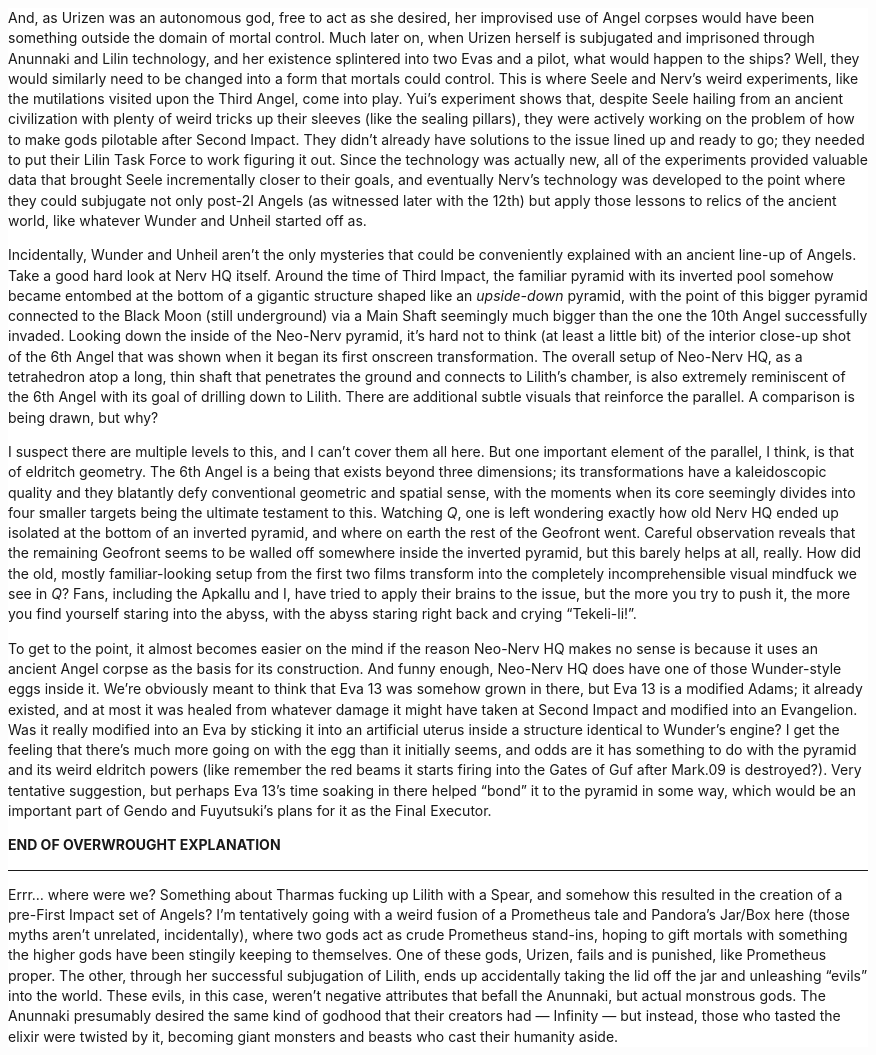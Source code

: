<p>And, as Urizen was an autonomous god, free to act as she desired, her improvised use of Angel corpses would have been something outside the domain of mortal control. Much later on, when Urizen herself is subjugated and imprisoned through Anunnaki and Lilin technology, and her existence splintered into two Evas and a pilot, what would happen to the ships? Well, they would similarly need to be changed into a form that mortals could control. This is where Seele and Nerv’s weird experiments, like the mutilations visited upon the Third Angel, come into play. Yui’s experiment shows that, despite Seele hailing from an ancient civilization with plenty of weird tricks up their sleeves (like the sealing pillars), they were actively working on the problem of how to make gods pilotable after Second Impact. They didn’t already have solutions to the issue lined up and ready to go; they needed to put their Lilin Task Force to work figuring it out. Since the technology was actually new, all of the experiments provided valuable data that brought Seele incrementally closer to their goals, and eventually Nerv’s technology was developed to the point where they could subjugate not only post-2I Angels (as witnessed later with the 12th) but apply those lessons to relics of the ancient world, like whatever Wunder and Unheil started off as.</p>
<p>Incidentally, Wunder and Unheil aren’t the only mysteries that could be conveniently explained with an ancient line-up of Angels. Take a good hard look at Nerv HQ itself. Around the time of Third Impact, the familiar pyramid with its inverted pool somehow became entombed at the bottom of a gigantic structure shaped like an <em>upside-down</em> pyramid, with the point of this bigger pyramid connected to the Black Moon (still underground) via a Main Shaft seemingly much bigger than the one the 10th Angel successfully invaded. Looking down the inside of the Neo-Nerv pyramid, it’s hard not to think (at least a little bit) of the interior close-up shot of the 6th Angel that was shown when it began its first onscreen transformation. The overall setup of Neo-Nerv HQ, as a tetrahedron atop a long, thin shaft that penetrates the ground and connects to Lilith’s chamber, is also extremely reminiscent of the 6th Angel with its goal of drilling down to Lilith. There are additional subtle visuals that reinforce the parallel. A comparison is being drawn, but why? 

I suspect there are multiple levels to this, and I can’t cover them all here. But one important element of the parallel, I think, is that of eldritch geometry. The 6th Angel is a being that exists beyond three dimensions; its transformations have a kaleidoscopic quality and they blatantly defy conventional geometric and spatial sense, with the moments when its core seemingly divides into four smaller targets being the ultimate testament to this. Watching <em>Q</em>, one is left wondering exactly how old Nerv HQ ended up isolated at the bottom of an inverted pyramid, and where on earth the rest of the Geofront went. Careful observation reveals that the remaining Geofront seems to be walled off somewhere inside the inverted pyramid, but this barely helps at all, really. How did the old, mostly familiar-looking setup from the first two films transform into the completely incomprehensible visual mindfuck we see in <em>Q</em>? Fans, including the Apkallu and I, have tried to apply their brains to the issue, but the more you try to push it, the more you find yourself staring into the abyss, with the abyss staring right back and crying “Tekeli-li!”. </p>
<p>To get to the point, it almost becomes easier on the mind if the reason Neo-Nerv HQ makes no sense is because it uses an ancient Angel corpse as the basis for its construction. And funny enough, Neo-Nerv HQ does have one of those Wunder-style eggs inside it. We’re obviously meant to think that Eva 13 was somehow grown in there, but Eva 13 is a modified Adams; it already existed, and at most it was healed from whatever damage it might have taken at Second Impact and modified into an Evangelion. Was it really modified into an Eva by sticking it into an artificial uterus inside a structure identical to Wunder’s engine? I get the feeling that there’s much more going on with the egg than it initially seems, and odds are it has something to do with the pyramid and its weird eldritch powers (like remember the red beams it starts firing into the Gates of Guf after Mark.09 is destroyed?). Very tentative suggestion, but perhaps Eva 13’s time soaking in there helped “bond” it to the pyramid in some way, which would be an important part of Gendo and Fuyutsuki’s plans for it as the Final Executor. </p>
<p><strong>END OF OVERWROUGHT EXPLANATION</strong></p><hr/><p>Errr… where were we? Something about Tharmas fucking up Lilith with a Spear, and somehow this resulted in the creation of a pre-First Impact set of Angels? I’m tentatively going with a weird fusion of a Prometheus tale and Pandora’s Jar/Box here (those myths aren’t unrelated, incidentally), where two gods act as crude Prometheus stand-ins, hoping to gift mortals with something the higher gods have been stingily keeping to themselves. One of these gods, Urizen, fails and is punished, like Prometheus proper. The other, through her successful subjugation of Lilith, ends up accidentally taking the lid off the jar and unleashing “evils” into the world. These evils, in this case, weren’t negative attributes that befall the Anunnaki, but actual monstrous gods. The Anunnaki presumably desired the same kind of godhood that their creators had — Infinity — but instead, those who tasted the elixir were twisted by it, becoming giant monsters and beasts who cast their humanity aside. </p>